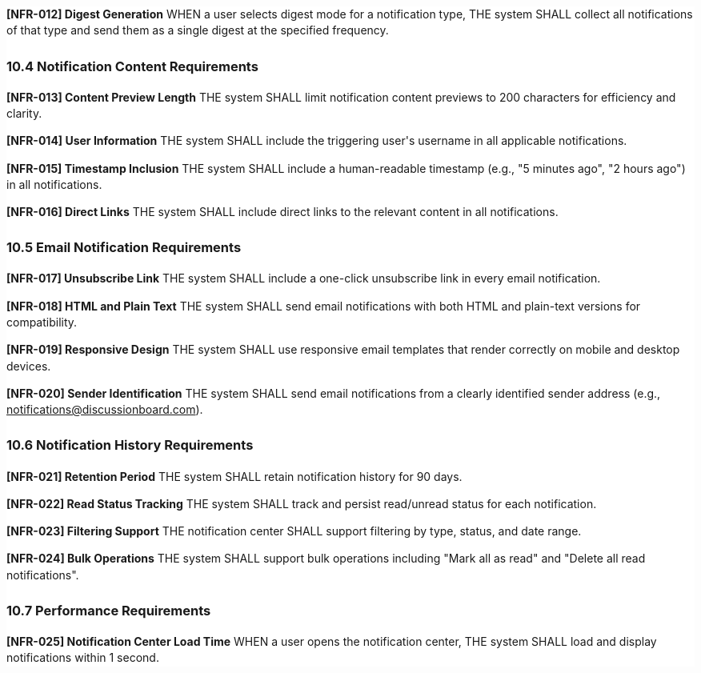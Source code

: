 **[NFR-012] Digest Generation**
WHEN a user selects digest mode for a notification type, THE system SHALL collect all notifications of that type and send them as a single digest at the specified frequency.

### 10.4 Notification Content Requirements

**[NFR-013] Content Preview Length**
THE system SHALL limit notification content previews to 200 characters for efficiency and clarity.

**[NFR-014] User Information**
THE system SHALL include the triggering user's username in all applicable notifications.

**[NFR-015] Timestamp Inclusion**
THE system SHALL include a human-readable timestamp (e.g., "5 minutes ago", "2 hours ago") in all notifications.

**[NFR-016] Direct Links**
THE system SHALL include direct links to the relevant content in all notifications.

### 10.5 Email Notification Requirements

**[NFR-017] Unsubscribe Link**
THE system SHALL include a one-click unsubscribe link in every email notification.

**[NFR-018] HTML and Plain Text**
THE system SHALL send email notifications with both HTML and plain-text versions for compatibility.

**[NFR-019] Responsive Design**
THE system SHALL use responsive email templates that render correctly on mobile and desktop devices.

**[NFR-020] Sender Identification**
THE system SHALL send email notifications from a clearly identified sender address (e.g., notifications@discussionboard.com).

### 10.6 Notification History Requirements

**[NFR-021] Retention Period**
THE system SHALL retain notification history for 90 days.

**[NFR-022] Read Status Tracking**
THE system SHALL track and persist read/unread status for each notification.

**[NFR-023] Filtering Support**
THE notification center SHALL support filtering by type, status, and date range.

**[NFR-024] Bulk Operations**
THE system SHALL support bulk operations including "Mark all as read" and "Delete all read notifications".

### 10.7 Performance Requirements

**[NFR-025] Notification Center Load Time**
WHEN a user opens the notification center, THE system SHALL load and display notifications within 1 second.
